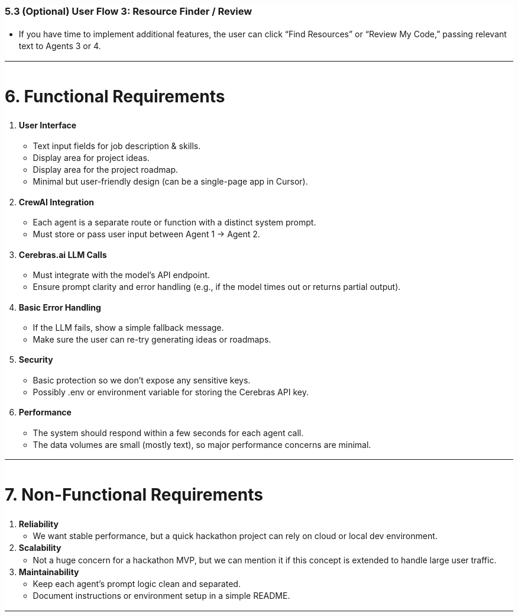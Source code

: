 ### 5.3 **(Optional) User Flow 3: Resource Finder / Review**
- If you have time to implement additional features, the user can click “Find Resources” or “Review My Code,” passing relevant text to Agents 3 or 4.

---

# 6. **Functional Requirements**

1. **User Interface**  
   - Text input fields for job description & skills.  
   - Display area for project ideas.  
   - Display area for the project roadmap.  
   - Minimal but user-friendly design (can be a single-page app in Cursor).

2. **CrewAI Integration**  
   - Each agent is a separate route or function with a distinct system prompt.  
   - Must store or pass user input between Agent 1 → Agent 2.

3. **Cerebras.ai LLM Calls**  
   - Must integrate with the model’s API endpoint.  
   - Ensure prompt clarity and error handling (e.g., if the model times out or returns partial output).

4. **Basic Error Handling**  
   - If the LLM fails, show a simple fallback message.  
   - Make sure the user can re-try generating ideas or roadmaps.

5. **Security**  
   - Basic protection so we don’t expose any sensitive keys.  
   - Possibly .env or environment variable for storing the Cerebras API key.

6. **Performance**  
   - The system should respond within a few seconds for each agent call.  
   - The data volumes are small (mostly text), so major performance concerns are minimal.

---

# 7. **Non-Functional Requirements**

1. **Reliability**  
   - We want stable performance, but a quick hackathon project can rely on cloud or local dev environment.
2. **Scalability**  
   - Not a huge concern for a hackathon MVP, but we can mention it if this concept is extended to handle large user traffic.
3. **Maintainability**  
   - Keep each agent’s prompt logic clean and separated.  
   - Document instructions or environment setup in a simple README.

---
